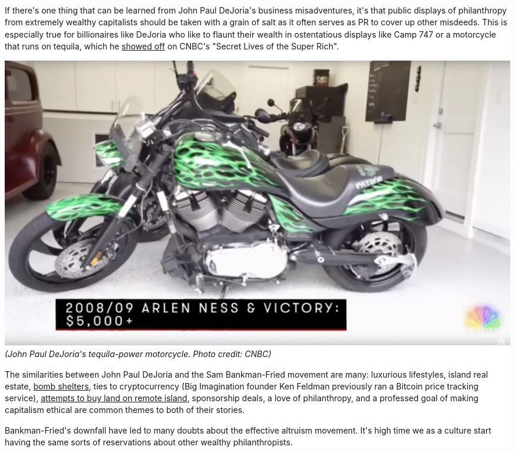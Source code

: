 
If there's one thing that can be learned from John Paul DeJoria's business misadventures, it's that public displays of philanthropy from extremely wealthy capitalists should be taken with a grain of salt as it often serves as PR to cover up other misdeeds. This is especially true for billionaires like DeJoria who like to flaunt their wealth in ostentatious displays like Camp 747 or a motorcycle that runs on tequila, which he [showed off](https://www.youtube.com/watch?v=HliPWeVPe3A) on CNBC's "Secret Lives of the Super Rich".

![John Paul DeJoria's tequila-power motorcycle](images/billionaire-burner/patron-motorcycle.png)
*(John Paul DeJoria's tequila-power motorcycle. Photo credit: CNBC)*

The similarities between John Paul DeJoria and the Sam Bankman-Fried movement are many: luxurious lifestyles, island real estate, [bomb shelters](https://www.wsj.com/articles/patron-spirits-founder-sells-texas-ranch-with-bomb-shelter-1479919519), ties to cryptocurrency (Big Imagination founder Ken Feldman previously ran a Bitcoin price tracking service), [attempts to buy land on remote island](https://qz.com/sam-bankman-fried-ftx-nauru-court-case-money-laundering-1850662899), sponsorship deals, a love of philanthropy, and a professed goal of making capitalism ethical are common themes to both of their stories. 

Bankman-Fried's downfall have led to many doubts about the effective altruism movement. It's high time we as a culture start having the same sorts of reservations about other wealthy philanthropists.
